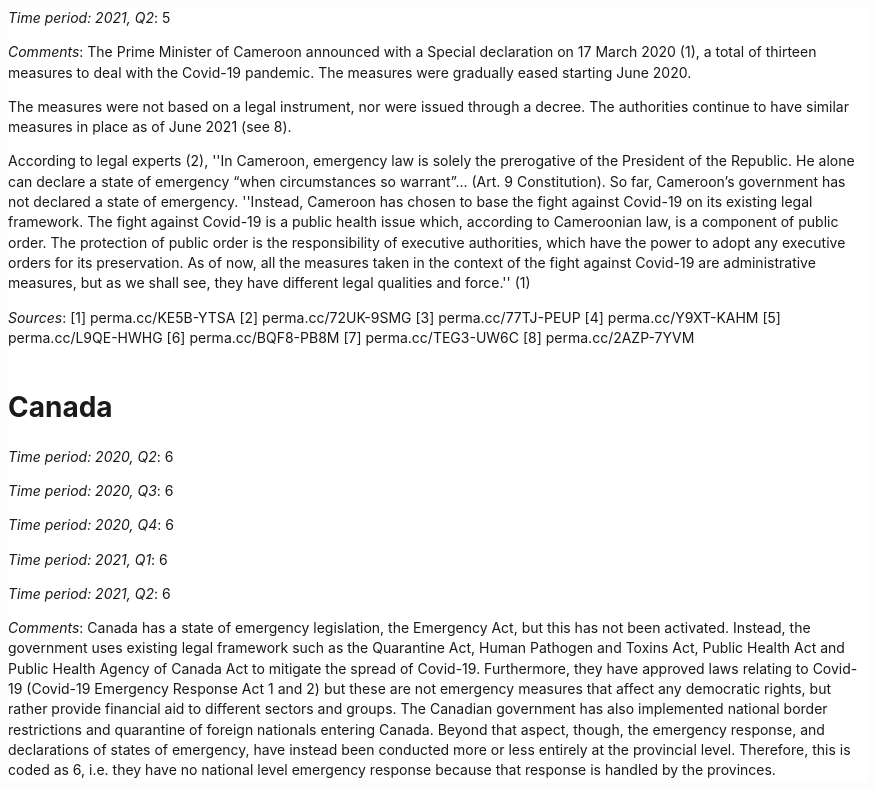*Time period: 2021, Q2*: 5

 

*Comments*:
 The Prime Minister of Cameroon announced with a Special declaration on 17 March 2020 (1), a total of thirteen measures to deal with the Covid-19 pandemic. The measures were gradually eased starting June 2020.

The measures were not based on a legal instrument, nor were issued through a decree. The authorities continue to have similar measures in place as of June 2021 (see 8). 

According to legal experts (2), ''In Cameroon, emergency law is solely the prerogative of the President of the Republic. He alone can declare a state of emergency “when circumstances so warrant”... (Art. 9 Constitution). So far, Cameroon’s government has not declared a state of emergency.
''Instead, Cameroon has chosen to base the fight against Covid-19 on its existing legal framework. The fight against Covid-19 is a public health issue which, according to Cameroonian law, is a component of public order. The protection of public order is the responsibility of executive authorities, which have the power to adopt any executive orders for its preservation. As of now, all the measures taken in the context of the fight against Covid-19 are administrative measures, but as we shall see, they have different legal qualities and force.'' (1) 

*Sources*:
 [1]	perma.cc/KE5B-YTSA
[2]	perma.cc/72UK-9SMG
[3]	perma.cc/77TJ-PEUP
[4]	perma.cc/Y9XT-KAHM
[5]	perma.cc/L9QE-HWHG
[6]	perma.cc/BQF8-PB8M
[7]	perma.cc/TEG3-UW6C
[8]	perma.cc/2AZP-7YVM



# Canada 
*Time period: 2020, Q2*: 6

 
*Time period: 2020, Q3*: 6

 
*Time period: 2020, Q4*: 6

 
*Time period: 2021, Q1*: 6

 
*Time period: 2021, Q2*: 6

 

*Comments*:
 Canada has a state of emergency legislation, the Emergency Act, but this has not been activated. Instead, the government uses existing legal framework such as the Quarantine Act, Human Pathogen and Toxins Act, Public Health Act and Public Health Agency of Canada Act to mitigate the spread of Covid-19. Furthermore, they have approved laws relating to Covid-19 (Covid-19 Emergency Response Act 1 and 2) but these are not emergency measures that affect any democratic rights, but rather provide financial aid to different sectors and groups. The Canadian government has also implemented national border restrictions and quarantine of foreign nationals entering Canada. Beyond that aspect, though, the emergency response, and declarations of states of emergency, have instead been conducted more or less entirely at the provincial level. Therefore, this is coded as 6, i.e. they have no national level emergency response because that response is handled by the provinces. 
